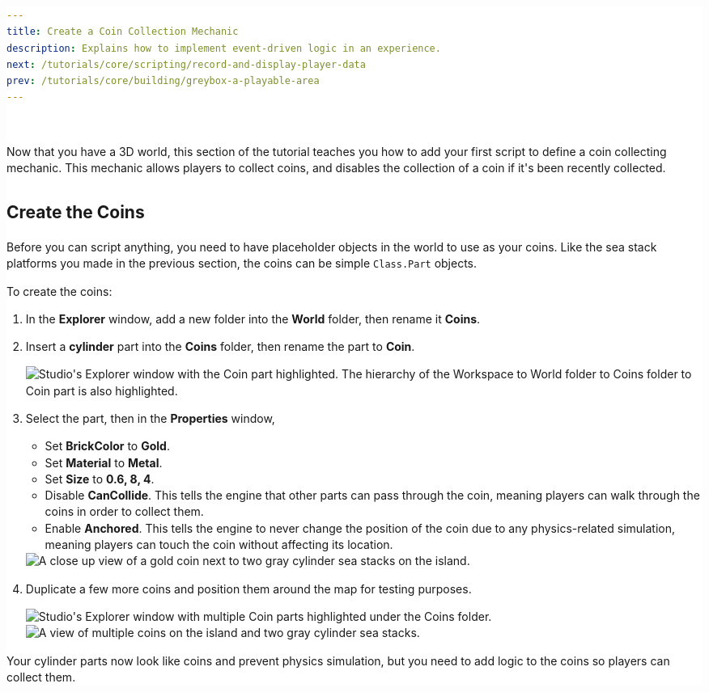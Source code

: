 ```yaml
---
title: Create a Coin Collection Mechanic
description: Explains how to implement event-driven logic in an experience.
next: /tutorials/core/scripting/record-and-display-player-data
prev: /tutorials/core/building/greybox-a-playable-area
---
```


<iframe width="880" height="495" src="https://www.youtube-nocookie.com/embed/pg6nWVARoDM?si=93UpoO1ll2dZDhzO" title="YouTube video player" frameborder="0" allow="accelerometer; autoplay; clipboard-write; encrypted-media; gyroscope; picture-in-picture; web-share" allowfullscreen></iframe>

<br/>

Now that you have a 3D world, this section of the tutorial teaches you how to add your
first script to define a coin collecting mechanic. This mechanic allows players to collect
coins, and disables the collection of a coin if it's been recently collected.

## Create the Coins

Before you can script anything, you need to have placeholder objects in the world to use as
your coins. Like the sea stack platforms you made in the previous section, the coins can be
simple `Class.Part` objects.

To create the coins:

1. In the **Explorer** window, add a new folder into the **World** folder, then rename it **Coins**.
1. Insert a **cylinder** part into the **Coins** folder, then rename the part to **Coin**.

   <img src="../../../../assets/tutorials/script-game-behavior/New-Single-Coin.png" alt="Studio's Explorer window with the Coin part highlighted. The hierarchy of the Workspace to World folder to Coins folder to Coin part is also highlighted." width="320"  />

1. Select the part, then in the **Properties** window,

   - Set **BrickColor** to **Gold**.
   - Set **Material** to **Metal**.
   - Set **Size** to **0.6, 8, 4**.
   - Disable **CanCollide**. This tells the engine that other parts can pass through the coin, meaning players
     can walk through the coins in order to collect them.
   - Enable **Anchored**. This tells the engine to never change the position of the coin due to any physics-related
     simulation, meaning players can touch the coin without affecting its location.

   <img src="../../../../assets/tutorials/script-game-behavior/Single-Coin-In-Viewport.jpg" alt="A close up view of a gold coin next to two gray cylinder sea stacks on the island." width="600" />

1. Duplicate a few more coins and position them around the map for testing purposes.

   <img src="../../../../assets/tutorials/script-game-behavior/Duplicated-Coins.png" alt="Studio's Explorer window with multiple Coin parts highlighted under the Coins folder." width="320" />

   <img src="../../../../assets/tutorials/script-game-behavior/Multiple-Coins-In-Level.jpg" alt="A view of multiple coins on the island and two gray cylinder sea stacks." />

Your cylinder parts now look like coins and prevent physics simulation, but you need to add
logic to the coins so players can collect them.
